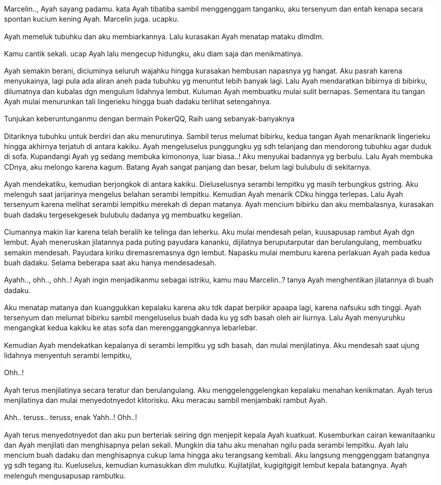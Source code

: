 Marcelin.., Ayah sayang padamu. kata Ayah tibatiba sambil menggenggam tanganku, aku tersenyum dan entah kenapa secara spontan kucium kening Ayah.
Marcelin juga. ucapku.

Ayah memeluk tubuhku dan aku membiarkannya. Lalu kurasakan Ayah menatap mataku dlmdlm.

Kamu cantik sekali. ucap Ayah lalu mengecup hidungku, aku diam saja dan menikmatinya.

Ayah semakin berani, diciuminya seluruh wajahku hingga kurasakan hembusan napasnya yg hangat. Aku pasrah karena menyukainya, lagi pula ada aliran aneh pada tubuhku yg menuntut lebih banyak lagi. Lalu Ayah mendaratkan bibirnya di bibirku, dilumatnya dan kubalas dgn mengulum lidahnya lembut. Kuluman Ayah membuatku mulai sulit bernapas. Sementara itu tangan Ayah mulai menurunkan tali lingerieku hingga buah dadaku terlihat setengahnya.

Tunjukan keberuntunganmu dengan bermain PokerQQ, Raih uang sebanyak-banyaknya

Ditariknya tubuhku untuk berdiri dan aku menurutinya. Sambil terus melumat bibirku, kedua tangan Ayah menariknarik lingerieku hingga akhirnya terjatuh di antara kakiku. Ayah mengeluselus punggungku yg sdh telanjang dan mendorong tubuhku agar duduk di sofa. Kupandangi Ayah yg sedang membuka kimononya, luar biasa..! Aku menyukai badannya yg berbulu. Lalu Ayah membuka CDnya, aku melongo karena kagum. Batang Ayah sangat panjang dan besar, belum lagi bulubulu di sekitarnya.

Ayah mendekatiku, kemudian berjongkok di antara kakiku. Dieluselusnya serambi lempitku yg masih terbungkus gstring. Aku melenguh saat jarijarinya mengelus belahan serambi lempitku. Kemudian Ayah menarik CDku hingga terlepas. Lalu Ayah tersenyum karena melihat serambi lempitku merekah di depan matanya. Ayah mencium bibirku dan aku membalasnya, kurasakan buah dadaku tergesekgesek bulubulu dadanya yg membuatku kegelian.

Ciumannya makin liar karena telah beralih ke telinga dan leherku. Aku mulai mendesah pelan, kuusapusap rambut Ayah dgn lembut. Ayah meneruskan jilatannya pada puting payudara kananku, dijilatnya beruputarputar dan berulangulang, membuatku semakin mendesah. Payudara kiriku diremasremasnya dgn lembut. Napasku mulai memburu karena perlakuan Ayah pada kedua buah dadaku. Selama beberapa saat aku hanya mendesadesah.

Ayahh.., ohh.., ohh..!
Ayah ingin menjadikanmu sebagai istriku, kamu mau Marcelin..? tanya Ayah menghentikan jilatannya di buah dadaku.

Aku menatap matanya dan kuanggukkan kepalaku karena aku tdk dapat berpikir apaapa lagi, karena nafsuku sdh tinggi. Ayah tersenyum dan melumat bibirku sambil mengeluselus buah dada ku yg sdh basah oleh air liurnya. Lalu Ayah menyuruhku mengangkat kedua kakiku ke atas sofa dan merengganggkannya lebarlebar.

Kemudian Ayah mendekatkan kepalanya di serambi lempitku yg sdh basah, dan mulai menjilatinya. Aku mendesah saat ujung lidahnya menyentuh serambi lempitku,

Ohh..!

Ayah terus menjilatinya secara teratur dan berulangulang. Aku menggelenggelengkan kepalaku menahan kenikmatan. Ayah terus menjilatinya dan mulai menyedotnyedot klitorisku. Aku meracau sambil menjambaki rambut Ayah.

Ahh.. teruss.. teruss, enak Yahh..! Ohh..!

Ayah terus menyedotnyedot dan aku pun berteriak seiring dgn menjepit kepala Ayah kuatkuat. Kusemburkan cairan kewanitaanku dan Ayah menjilati dan menghisapnya pelan sekali. Mungkin dia tahu aku menahan ngilu pada serambi lempitku. Ayah lalu mencium buah dadaku dan menghisapnya cukup lama hingga aku terangsang kembali. Aku langsung menggenggam batangnya yg sdh tegang itu. Kueluselus, kemudian kumasukkan dlm mulutku. Kujilatjilat, kugigitgigit lembut kepala batangnya. Ayah melenguh mengusapusap rambutku.
